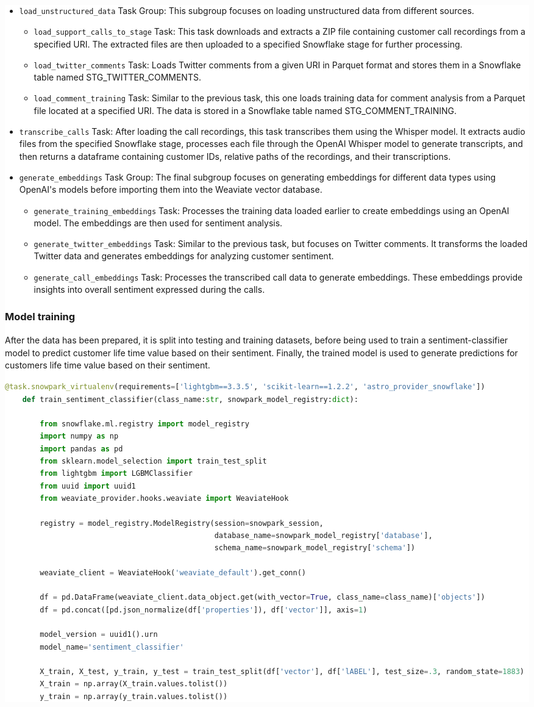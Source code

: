 - `load_unstructured_data` Task Group: This subgroup focuses on loading unstructured data from different sources.

  - `load_support_calls_to_stage` Task: This task downloads and extracts a ZIP file containing customer call recordings from a specified URI. The extracted files are then uploaded to a specified Snowflake stage for further processing.

  - `load_twitter_comments` Task: Loads Twitter comments from a given URI in Parquet format and stores them in a Snowflake table named STG_TWITTER_COMMENTS.

  - `load_comment_training` Task: Similar to the previous task, this one loads training data for comment analysis from a Parquet file located at a specified URI. The data is stored in a Snowflake table named STG_COMMENT_TRAINING.

- `transcribe_calls` Task: After loading the call recordings, this task transcribes them using the Whisper model. It extracts audio files from the specified Snowflake stage, processes each file through the OpenAI Whisper model to generate transcripts, and then returns a dataframe containing customer IDs, relative paths of the recordings, and their transcriptions.

- `generate_embeddings` Task Group: The final subgroup focuses on generating embeddings for different data types using OpenAI's models before importing them into the Weaviate vector database.

  - `generate_training_embeddings` Task: Processes the training data loaded earlier to create embeddings using an OpenAI model. The embeddings are then used for sentiment analysis.
    
  - `generate_twitter_embeddings` Task: Similar to the previous task, but focuses on Twitter comments. It transforms the loaded Twitter data and generates embeddings for analyzing customer sentiment.
    
  - `generate_call_embeddings` Task: Processes the transcribed call data to generate embeddings. These embeddings provide insights into overall sentiment expressed during the calls.

### Model training

After the data has been prepared, it is split into testing and training datasets, before being used to train a sentiment-classifier model to predict customer life time value based on their sentiment. Finally, the trained model is used to generate predictions for customers life time value based on their sentiment. 

```python
@task.snowpark_virtualenv(requirements=['lightgbm==3.3.5', 'scikit-learn==1.2.2', 'astro_provider_snowflake'])
    def train_sentiment_classifier(class_name:str, snowpark_model_registry:dict):
        
        from snowflake.ml.registry import model_registry
        import numpy as np
        import pandas as pd
        from sklearn.model_selection import train_test_split 
        from lightgbm import LGBMClassifier
        from uuid import uuid1
        from weaviate_provider.hooks.weaviate import WeaviateHook

        registry = model_registry.ModelRegistry(session=snowpark_session, 
                                                database_name=snowpark_model_registry['database'], 
                                                schema_name=snowpark_model_registry['schema'])
        
        weaviate_client = WeaviateHook('weaviate_default').get_conn()

        df = pd.DataFrame(weaviate_client.data_object.get(with_vector=True, class_name=class_name)['objects'])
        df = pd.concat([pd.json_normalize(df['properties']), df['vector']], axis=1)

        model_version = uuid1().urn
        model_name='sentiment_classifier'

        X_train, X_test, y_train, y_test = train_test_split(df['vector'], df['lABEL'], test_size=.3, random_state=1883)
        X_train = np.array(X_train.values.tolist())
        y_train = np.array(y_train.values.tolist())
```